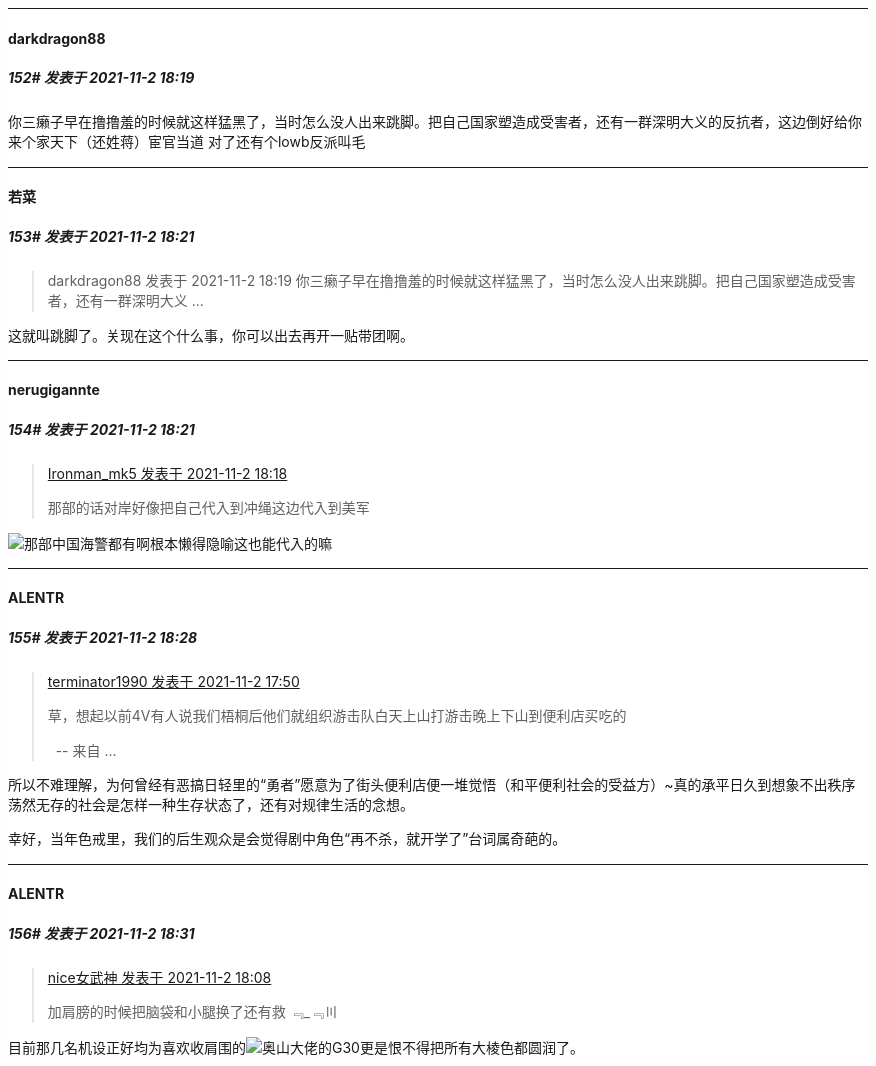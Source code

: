 *****

####  darkdragon88  
##### 152#       发表于 2021-11-2 18:19

你三癞子早在撸撸羞的时候就这样猛黑了，当时怎么没人出来跳脚。把自己国家塑造成受害者，还有一群深明大义的反抗者，这边倒好给你来个家天下（还姓蒋）宦官当道 对了还有个lowb反派叫毛

*****

####  若菜  
##### 153#       发表于 2021-11-2 18:21

<blockquote>darkdragon88 发表于 2021-11-2 18:19
你三癞子早在撸撸羞的时候就这样猛黑了，当时怎么没人出来跳脚。把自己国家塑造成受害者，还有一群深明大义 ...</blockquote>
这就叫跳脚了。关现在这个什么事，你可以出去再开一贴带团啊。

*****

####  nerugigannte  
##### 154#       发表于 2021-11-2 18:21

<blockquote><a href="httphttps://bbs.saraba1st.com/2b/forum.php?mod=redirect&amp;goto=findpost&amp;pid=53382001&amp;ptid=2035232" target="_blank">Ironman_mk5 发表于 2021-11-2 18:18</a>

那部的话对岸好像把自己代入到冲绳这边代入到美军</blockquote>
<img src="https://static.saraba1st.com/image/smiley/face2017/067.png" referrerpolicy="no-referrer">那部中国海警都有啊根本懒得隐喻这也能代入的嘛



*****

####  ALENTR  
##### 155#       发表于 2021-11-2 18:28

<blockquote><a href="httphttps://bbs.saraba1st.com/2b/forum.php?mod=redirect&amp;goto=findpost&amp;pid=53381689&amp;ptid=2035232" target="_blank">terminator1990 发表于 2021-11-2 17:50</a>

草，想起以前4V有人说我们梧桐后他们就组织游击队白天上山打游击晚上下山到便利店买吃的

  -- 来自 ...</blockquote>
所以不难理解，为何曾经有恶搞日轻里的“勇者”愿意为了街头便利店便一堆觉悟（和平便利社会的受益方）~真的承平日久到想象不出秩序荡然无存的社会是怎样一种生存状态了，还有对规律生活的念想。

幸好，当年色戒里，我们的后生观众是会觉得剧中角色“再不杀，就开学了”台词属奇葩的。

*****

####  ALENTR  
##### 156#       发表于 2021-11-2 18:31

<blockquote><a href="httphttps://bbs.saraba1st.com/2b/forum.php?mod=redirect&amp;goto=findpost&amp;pid=53381871&amp;ptid=2035232" target="_blank">nice女武神 发表于 2021-11-2 18:08</a>

加肩膀的时候把脑袋和小腿换了还有救 ﹃_﹃〣</blockquote>
目前那几名机设正好均为喜欢收肩围的<img src="https://static.saraba1st.com/image/smiley/face2017/068.png" referrerpolicy="no-referrer">奥山大佬的G30更是恨不得把所有大棱色都圆润了。
